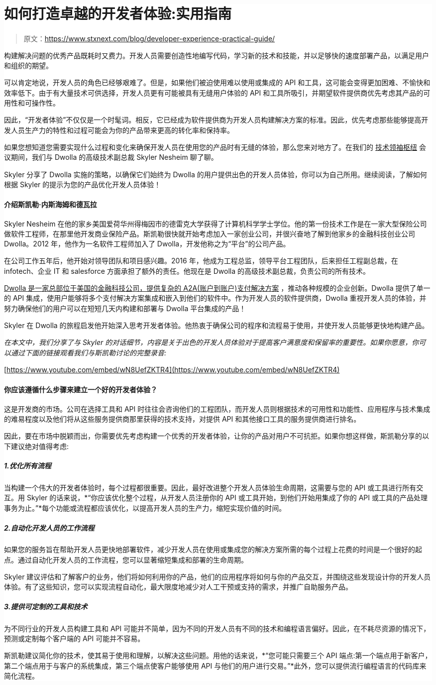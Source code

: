 # 如何打造卓越的开发者体验:实用指南

> 原文：<https://www.stxnext.com/blog/developer-experience-practical-guide/>

 构建解决问题的优秀产品既耗时又费力。开发人员需要创造性地编写代码，学习新的技术和技能，并以足够快的速度部署产品，以满足用户和组织的期望。

可以肯定地说，开发人员的角色已经够艰难了。但是，如果他们被迫使用难以使用或集成的 API 和工具，这可能会变得更加困难、不愉快和效率低下。由于有大量技术可供选择，开发人员更有可能被具有无缝用户体验的 API 和工具所吸引，并期望软件提供商优先考虑其产品的可用性和可操作性。

因此，“开发者体验”不仅仅是一个时髦词。相反，它已经成为软件提供商为开发人员构建解决方案的标准。因此，优先考虑那些能够提高开发人员生产力的特性和过程可能会为你的产品带来更高的转化率和保持率。

如果您想知道您需要实现什么过程和变化来确保开发人员在使用您的产品时有无缝的体验，那么您来对地方了。在我们的 [技术领袖枢纽](/tech-leaders-hub) 会议期间，我们与 Dwolla 的高级技术副总裁 Skyler Nesheim 聊了聊。

Skyler 分享了 Dwolla 实施的策略，以确保它们始终为 Dwolla 的用户提供出色的开发人员体验，你可以为自己所用。继续阅读，了解如何根据 Skyler 的提示为您的产品优化开发人员体验！ 

#### 介绍斯凯勒·内斯海姆和德瓦拉

Skyler Nesheim 在他的家乡美国爱荷华州得梅因市的德雷克大学获得了计算机科学学士学位。他的第一份技术工作是在一家大型保险公司做软件工程师，在那里他开发商业保险产品。斯凯勒很快就开始考虑加入一家创业公司，并很兴奋地了解到他家乡的金融科技创业公司 Dwolla。2012 年，他作为一名软件工程师加入了 Dwolla，开发他称之为“平台”的公司产品。

在公司工作五年后，他开始对领导团队和项目感兴趣。2016 年，他成为工程总监，领导平台工程团队，后来担任工程副总裁，在 infotech、企业 IT 和 salesforce 方面承担了额外的责任。他现在是 Dwolla 的高级技术副总裁，负责公司的所有技术。

[Dwolla 是一家总部位于美国的金融科技公司，提供复杂的 A2A(账户到账户)支付解决方案](https://www.dwolla.com/) ，推动各种规模的企业创新。Dwolla 提供了单一的 API 集成，使用户能够将多个支付解决方案集成和嵌入到他们的软件中。作为开发人员的软件提供商，Dwolla 重视开发人员的体验，并努力确保他们的用户可以在短短几天内构建和部署与 Dwolla 平台集成的产品！

Skyler 在 Dwolla 的旅程启发他开始深入思考开发者体验。他热衷于确保公司的程序和流程易于使用，并使开发人员能够更快地构建产品。

*在本文中，我们分享了与 Skyler 的对话细节，内容是关于出色的开发人员体验对于提高客户满意度和保留率的重要性。如果你愿意，你可以通过下面的链接观看我们与斯凯勒讨论的完整录音:*

[https://www.youtube.com/embed/wN8UefZKTR4](https://www.youtube.com/embed/wN8UefZKTR4)

#### 你应该遵循什么步骤来建立一个好的开发者体验？

这是开发商的市场。公司在选择工具和 API 时往往会咨询他们的工程团队，而开发人员则根据技术的可用性和功能性、应用程序与技术集成的难易程度以及他们将从这些服务提供商那里获得的技术支持，对提供 API 和其他接口工具的服务提供商进行排名。

因此，要在市场中脱颖而出，你需要优先考虑构建一个优秀的开发者体验，让你的产品对用户不可抗拒。如果你想这样做，斯凯勒分享的以下建议绝对值得考虑:

##### 1.优化所有流程

当构建一个伟大的开发者体验时，每个过程都很重要。因此，最好改进整个开发人员体验生命周期，这需要与您的 API 或工具进行所有交互。用 Skyler 的话来说，*“你应该优化整个过程，从开发人员注册你的 API 或工具开始，到他们开始用集成了你的 API 或工具的产品处理事务为止。”*每个功能或流程都应该优化，以提高开发人员的生产力，缩短实现价值的时间。

##### 2.自动化开发人员的工作流程

如果您的服务旨在帮助开发人员更快地部署软件，减少开发人员在使用或集成您的解决方案所需的每个过程上花费的时间是一个很好的起点。通过自动化开发人员的工作流程，您可以显著缩短集成和部署的生命周期。

Skyler 建议评估和了解客户的业务，他们将如何利用你的产品，他们的应用程序将如何与你的产品交互，并围绕这些发现设计你的开发人员体验。有了这些知识，您可以实现流程自动化，最大限度地减少对人工干预或支持的需求，并推广自助服务产品。

##### 3.提供可定制的工具和技术

为不同行业的开发人员构建工具和 API 可能并不简单，因为不同的开发人员有不同的技术和编程语言偏好。因此，在不耗尽资源的情况下，预测或定制每个客户端的 API 可能并不容易。

斯凯勒建议简化你的技术，使其易于使用和理解，以解决这些问题。用他的话来说，*“您可能只需要三个 API 端点:第一个端点用于新客户，第二个端点用于与客户的系统集成，第三个端点使客户能够使用 API 与他们的用户进行交易。”*此外，您可以提供流行编程语言的代码库来简化流程。
